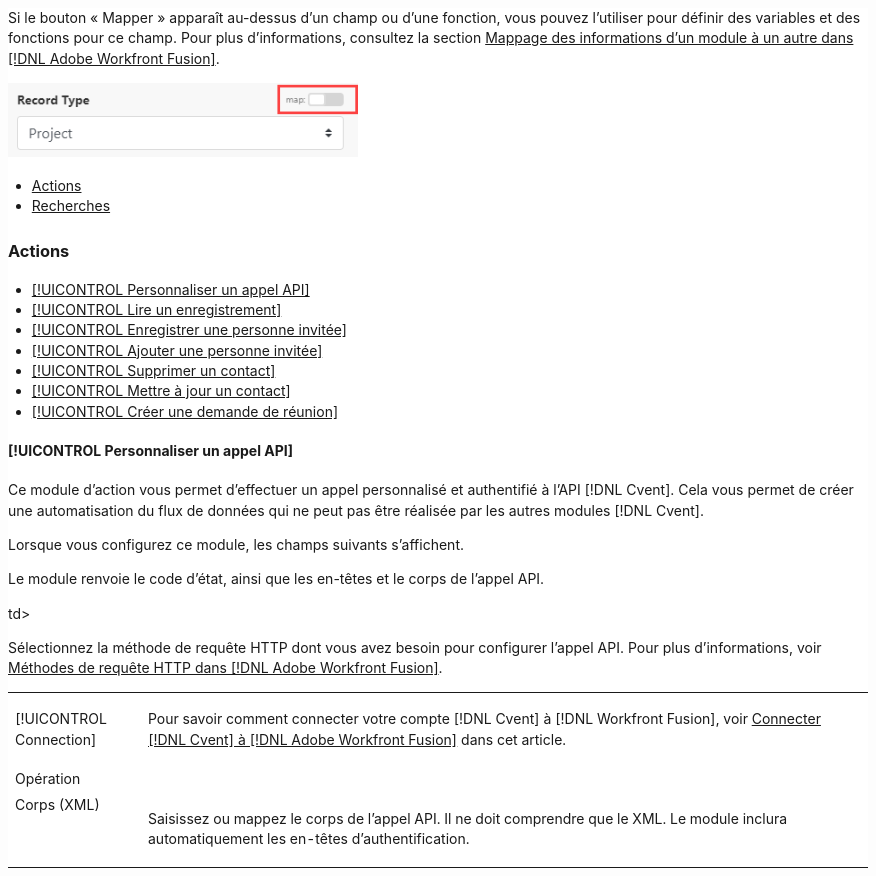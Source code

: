 Si le bouton « Mapper » apparaît au-dessus d’un champ ou d’une fonction, vous pouvez l’utiliser pour définir des variables et des fonctions pour ce champ. Pour plus d’informations, consultez la section [Mappage des informations d’un module à un autre dans  [!DNL Adobe Workfront Fusion]](../../workfront-fusion/mapping/map-information-between-modules.md).

![](assets/map-toggle-350x74.png)

* [Actions](#actions)
* [Recherches](#searches)

### Actions

* [[!UICONTROL Personnaliser un appel API]](#create-meeting-request)
* [[!UICONTROL Lire un enregistrement]](#read-a-record)
* [[!UICONTROL Enregistrer une personne invitée]](#register-invitee)
* [[!UICONTROL Ajouter une personne invitée]](#add-invitee)
* [[!UICONTROL Supprimer un contact]](#delete-contact)
* [[!UICONTROL Mettre à jour un contact]](#update-contact)
* [[!UICONTROL Créer une demande de réunion]](#create-meeting-request)

#### [!UICONTROL Personnaliser un appel API]

Ce module d’action vous permet d’effectuer un appel personnalisé et authentifié à l’API [!DNL Cvent]. Cela vous permet de créer une automatisation du flux de données qui ne peut pas être réalisée par les autres modules [!DNL Cvent].

Lorsque vous configurez ce module, les champs suivants s’affichent.

Le module renvoie le code d’état, ainsi que les en-têtes et le corps de l’appel API.

<table style="table-layout:auto"> 
 <col> 
 <col> 
 <tbody> 
  <tr> 
   <td role="rowheader"> <p>[!UICONTROL Connection]</p> </td> 
   <td> <p>Pour savoir comment connecter votre compte [!DNL Cvent] à [!DNL Workfront Fusion], voir <a href="#connect-cvent-to-adobe-workfront-fusion" class="MCXref xref">Connecter [!DNL Cvent] à [!DNL Adobe Workfront Fusion]</a> dans cet article.</p> </td> 
  </tr> 
  <tr> 
   <td role="rowheader">Opération</td> 
   td&gt; <p>Sélectionnez la méthode de requête HTTP dont vous avez besoin pour configurer l’appel API. Pour plus d’informations, voir <a href="../../workfront-fusion/modules/http-request-methods.md" class="MCXref xref" data-mc-variable-override="">Méthodes de requête HTTP dans [!DNL Adobe Workfront Fusion]</a>.</p> </td> 
  </tr> 
  <tr> 
   <td role="rowheader">Corps (XML)</td> 
   <td> <p>Saisissez ou mappez le corps de l’appel API. Il ne doit comprendre que le XML. Le module inclura automatiquement les en-têtes d’authentification. </p> </td> 
  </tr> 
 </tbody> 
</table>
